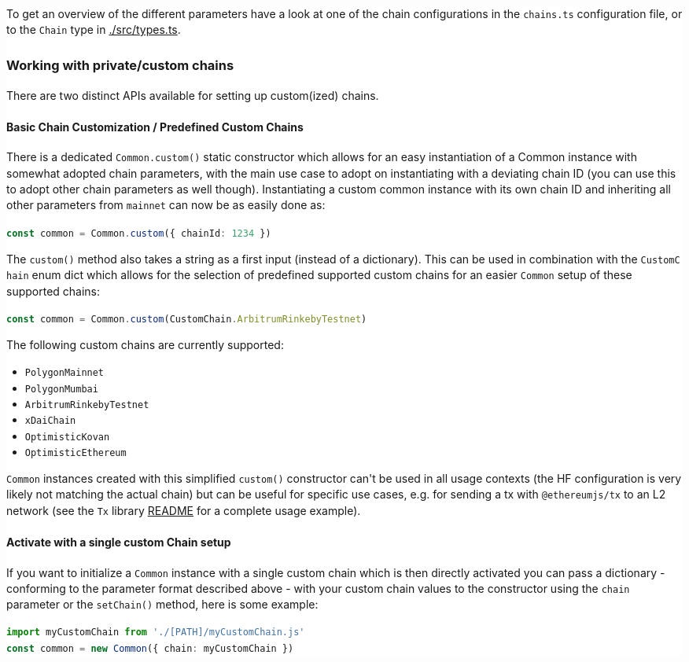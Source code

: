 To get an overview of the different parameters have a look at one of the chain configurations in the `chains.ts` configuration
file, or to the `Chain` type in [./src/types.ts](./src/types.ts).

### Working with private/custom chains

There are two distinct APIs available for setting up custom(ized) chains.

#### Basic Chain Customization / Predefined Custom Chains

There is a dedicated `Common.custom()` static constructor which allows for an easy instantiation of a Common instance with somewhat adopted chain parameters, with the main use case to adopt on instantiating with a deviating chain ID (you can use this to adopt other chain parameters as well though). Instantiating a custom common instance with its own chain ID and inheriting all other parameters from `mainnet` can now be as easily done as:

```typescript
const common = Common.custom({ chainId: 1234 })
```

The `custom()` method also takes a string as a first input (instead of a dictionary). This can be used in combination with the `CustomChain` enum dict which allows for the selection of predefined supported custom chains for an easier `Common` setup of these supported chains:

```typescript
const common = Common.custom(CustomChain.ArbitrumRinkebyTestnet)
```

The following custom chains are currently supported:

- `PolygonMainnet`
- `PolygonMumbai`
- `ArbitrumRinkebyTestnet`
- `xDaiChain`
- `OptimisticKovan`
- `OptimisticEthereum`

`Common` instances created with this simplified `custom()` constructor can't be used in all usage contexts (the HF configuration is very likely not matching the actual chain) but can be useful for specific use cases, e.g. for sending a tx with `@ethereumjs/tx` to an L2 network (see the `Tx` library [README](https://github.com/ethereumjs/ethereumjs-monorepo/tree/master/packages/tx) for a complete usage example).

#### Activate with a single custom Chain setup

If you want to initialize a `Common` instance with a single custom chain which is then directly activated
you can pass a dictionary - conforming to the parameter format described above - with your custom chain
values to the constructor using the `chain` parameter or the `setChain()` method, here is some example:

```typescript
import myCustomChain from './[PATH]/myCustomChain.js'
const common = new Common({ chain: myCustomChain })
```


[discord-badge]: https://img.shields.io/static/v1?logo=discord&label=discord&message=Join&color=blue
[discord-link]: https://discord.gg/TNwARpR
[common-npm-badge]: https://img.shields.io/npm/v/@ethereumjs/common.svg
[common-npm-link]: https://www.npmjs.com/package/@ethereumjs/common
[common-issues-badge]: https://img.shields.io/github/issues/ethereumjs/ethereumjs-monorepo/package:%20common?label=issues
[common-issues-link]: https://github.com/ethereumjs/ethereumjs-monorepo/issues?q=is%3Aopen+is%3Aissue+label%3A"package%3A+common"
[common-actions-badge]: https://github.com/ethereumjs/ethereumjs-monorepo/workflows/Common/badge.svg
[common-actions-link]: https://github.com/ethereumjs/ethereumjs-monorepo/actions?query=workflow%3A%22Common%22
[common-coverage-badge]: https://codecov.io/gh/ethereumjs/ethereumjs-monorepo/branch/master/graph/badge.svg?flag=common
[common-coverage-link]: https://codecov.io/gh/ethereumjs/ethereumjs-monorepo/tree/master/packages/common